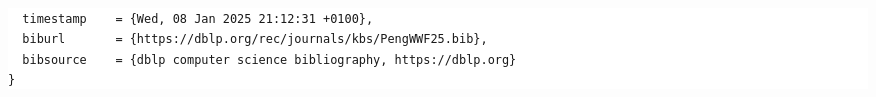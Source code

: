 ```
  timestamp    = {Wed, 08 Jan 2025 21:12:31 +0100},
  biburl       = {https://dblp.org/rec/journals/kbs/PengWWF25.bib},
  bibsource    = {dblp computer science bibliography, https://dblp.org}
}
```

